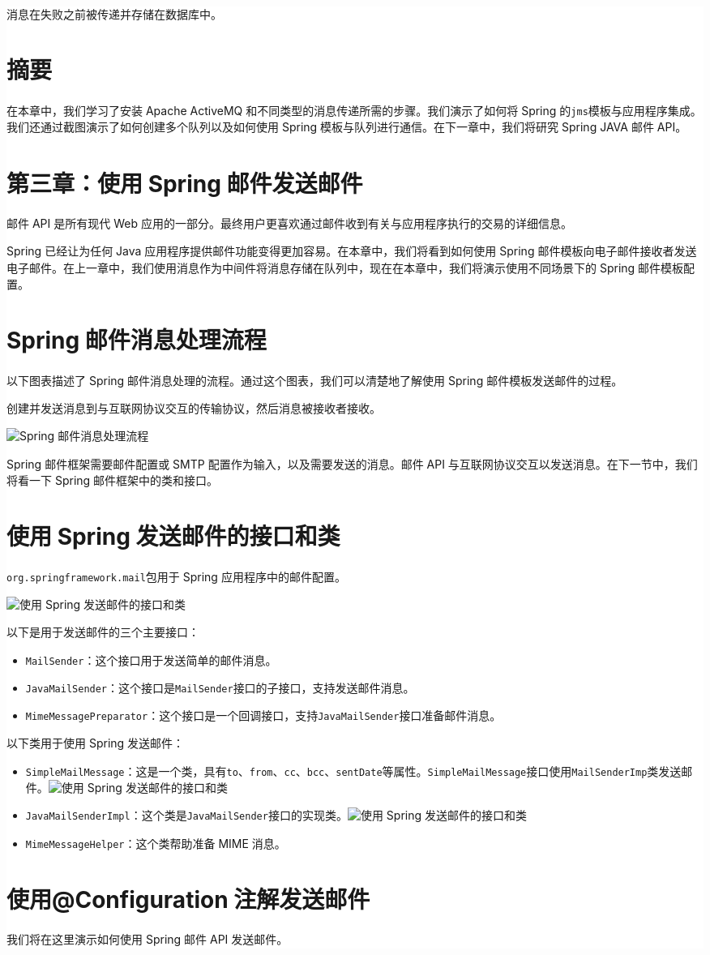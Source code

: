 消息在失败之前被传递并存储在数据库中。

# 摘要

在本章中，我们学习了安装 Apache ActiveMQ 和不同类型的消息传递所需的步骤。我们演示了如何将 Spring 的`jms`模板与应用程序集成。我们还通过截图演示了如何创建多个队列以及如何使用 Spring 模板与队列进行通信。在下一章中，我们将研究 Spring JAVA 邮件 API。


# 第三章：使用 Spring 邮件发送邮件

邮件 API 是所有现代 Web 应用的一部分。最终用户更喜欢通过邮件收到有关与应用程序执行的交易的详细信息。

Spring 已经让为任何 Java 应用程序提供邮件功能变得更加容易。在本章中，我们将看到如何使用 Spring 邮件模板向电子邮件接收者发送电子邮件。在上一章中，我们使用消息作为中间件将消息存储在队列中，现在在本章中，我们将演示使用不同场景下的 Spring 邮件模板配置。

# Spring 邮件消息处理流程

以下图表描述了 Spring 邮件消息处理的流程。通过这个图表，我们可以清楚地了解使用 Spring 邮件模板发送邮件的过程。

创建并发送消息到与互联网协议交互的传输协议，然后消息被接收者接收。

![Spring 邮件消息处理流程](https://github.com/OpenDocCN/freelearn-javaweb-zh/raw/master/docs/ms-spr-app-dev/img/7320OS_03_01.jpg)

Spring 邮件框架需要邮件配置或 SMTP 配置作为输入，以及需要发送的消息。邮件 API 与互联网协议交互以发送消息。在下一节中，我们将看一下 Spring 邮件框架中的类和接口。

# 使用 Spring 发送邮件的接口和类

`org.springframework.mail`包用于 Spring 应用程序中的邮件配置。

![使用 Spring 发送邮件的接口和类](https://github.com/OpenDocCN/freelearn-javaweb-zh/raw/master/docs/ms-spr-app-dev/img/7320OS_03_02.jpg)

以下是用于发送邮件的三个主要接口：

+   `MailSender`：这个接口用于发送简单的邮件消息。

+   `JavaMailSender`：这个接口是`MailSender`接口的子接口，支持发送邮件消息。

+   `MimeMessagePreparator`：这个接口是一个回调接口，支持`JavaMailSender`接口准备邮件消息。

以下类用于使用 Spring 发送邮件：

+   `SimpleMailMessage`：这是一个类，具有`to`、`from`、`cc`、`bcc`、`sentDate`等属性。`SimpleMailMessage`接口使用`MailSenderImp`类发送邮件。![使用 Spring 发送邮件的接口和类](https://github.com/OpenDocCN/freelearn-javaweb-zh/raw/master/docs/ms-spr-app-dev/img/7320OS_03_03.jpg)

+   `JavaMailSenderImpl`：这个类是`JavaMailSender`接口的实现类。![使用 Spring 发送邮件的接口和类](https://github.com/OpenDocCN/freelearn-javaweb-zh/raw/master/docs/ms-spr-app-dev/img/7320OS_03_04.jpg)

+   `MimeMessageHelper`：这个类帮助准备 MIME 消息。

# 使用@Configuration 注解发送邮件

我们将在这里演示如何使用 Spring 邮件 API 发送邮件。
